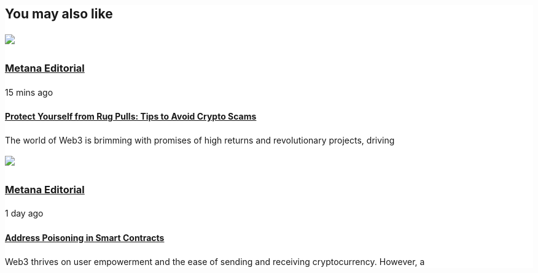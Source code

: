 







You may also like
-----------------

 






![](https://metana.io/wp-content/uploads/2024/07/Protect-Yourself-from-Rug-Pulls-Tips-to-Avoid-Crypto-Scams-640x364.jpg)







### [Metana Editorial](https://metana.io/blog/author/editorial/)




15 mins ago

#### [Protect Yourself from Rug Pulls: Tips to Avoid Crypto Scams](https://metana.io/blog/protect-yourself-from-rug-pulls-tips-to-avoid-crypto-scams/)




The world of Web3 is brimming with promises of high returns and revolutionary projects, driving 


![](https://metana.io/wp-content/uploads/2024/07/ERC-Token-Standards-Your-Simplified-Guide-copy-640x364.jpg)







### [Metana Editorial](https://metana.io/blog/author/editorial/)




1 day ago

#### [Address Poisoning in Smart Contracts](https://metana.io/blog/address-poisoning-in-smart-contracts/)




Web3 thrives on user empowerment and the ease of sending and receiving cryptocurrency. However, a 
 



